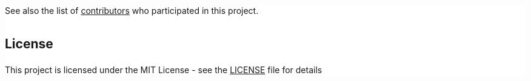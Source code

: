 See also the list of [contributors][CONTRIBUTORS_URL] who participated in this project.

## License

This project is licensed under the MIT License - see the [LICENSE][LICENSE_URL] file for details



[SEMVER_URL]: http://semver.org

[RELEASE_URL]: https://github.com/foxifyjs/config/releases

[CONTRIBUTORS_URL]: https://github.com/foxifyjs/config/contributors

[LICENSE_URL]: https://github.com/foxifyjs/config/blob/main/LICENSE
